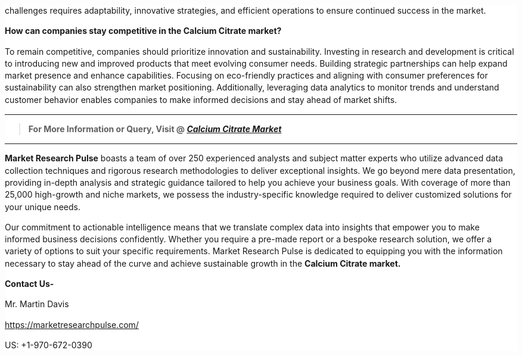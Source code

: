 challenges requires adaptability, innovative strategies, and efficient operations to ensure continued success in the market.</p><p><strong>How can companies stay competitive in the Calcium Citrate market?</strong></p><p>To remain competitive, companies should prioritize innovation and sustainability. Investing in research and development is critical to introducing new and improved products that meet evolving consumer needs. Building strategic partnerships can help expand market presence and enhance capabilities. Focusing on eco-friendly practices and aligning with consumer preferences for sustainability can also strengthen market positioning. Additionally, leveraging data analytics to monitor trends and understand customer behavior enables companies to make informed decisions and stay ahead of market shifts.</p><hr /><blockquote><p><strong>For More Information or Query, Visit @&nbsp;<em><a href="https://marketresearchpulse.com/report/68593/calcium-citrate-market?utm_source=Linkedin&utm_medium=029">Calcium Citrate Market</a></em></strong></p></blockquote><hr /><p><strong>Market Research Pulse</strong> boasts a team of over 250 experienced analysts and subject matter experts who utilize advanced data collection techniques and rigorous research methodologies to deliver exceptional insights. We go beyond mere data presentation, providing in-depth analysis and strategic guidance tailored to help you achieve your business goals. With coverage of more than 25,000 high-growth and niche markets, we possess the industry-specific knowledge required to deliver customized solutions for your unique needs.</p><p>Our commitment to actionable intelligence means that we translate complex data into insights that empower you to make informed business decisions confidently. Whether you require a pre-made report or a bespoke research solution, we offer a variety of options to suit your specific requirements. Market Research Pulse is dedicated to equipping you with the information necessary to stay ahead of the curve and achieve sustainable growth in the <strong>Calcium Citrate market.</strong></p><p><strong>Contact Us-</strong></p><p>Mr. Martin Davis</p><p>https://marketresearchpulse.com/</p><p>US: +1-970-672-0390</p>
